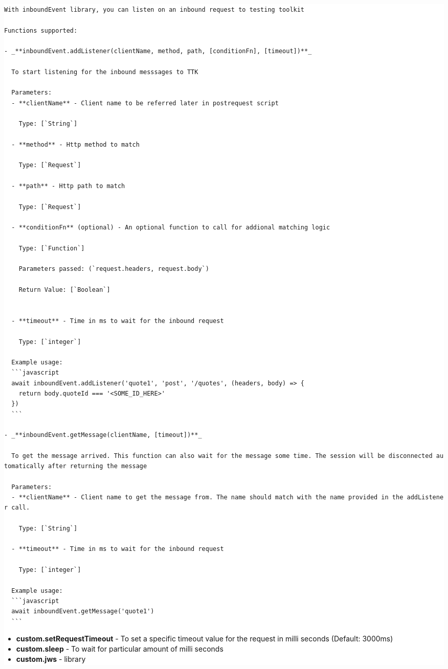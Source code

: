     With inboundEvent library, you can listen on an inbound request to testing toolkit

    Functions supported:
    
    - _**inboundEvent.addListener(clientName, method, path, [conditionFn], [timeout])**_

      To start listening for the inbound messsages to TTK

      Parameters:
      - **clientName** - Client name to be referred later in postrequest script

        Type: [`String`]

      - **method** - Http method to match

        Type: [`Request`]

      - **path** - Http path to match

        Type: [`Request`]
  
      - **conditionFn** (optional) - An optional function to call for addional matching logic

        Type: [`Function`]

        Parameters passed: (`request.headers, request.body`)

        Return Value: [`Boolean`]


      - **timeout** - Time in ms to wait for the inbound request

        Type: [`integer`]

      Example usage:
      ```javascript
      await inboundEvent.addListener('quote1', 'post', '/quotes', (headers, body) => {
        return body.quoteId === '<SOME_ID_HERE>'
      })
      ```
    
    - _**inboundEvent.getMessage(clientName, [timeout])**_

      To get the message arrived. This function can also wait for the message some time. The session will be disconnected automatically after returning the message

      Parameters:
      - **clientName** - Client name to get the message from. The name should match with the name provided in the addListener call.

        Type: [`String`]

      - **timeout** - Time in ms to wait for the inbound request

        Type: [`integer`]

      Example usage:
      ```javascript
      await inboundEvent.getMessage('quote1')
      ```

  - **custom.setRequestTimeout** - To set a specific timeout value for the request in milli seconds (Default: 3000ms)
  - **custom.sleep** - To wait for particular amount of milli seconds
  - **custom.jws** - library
